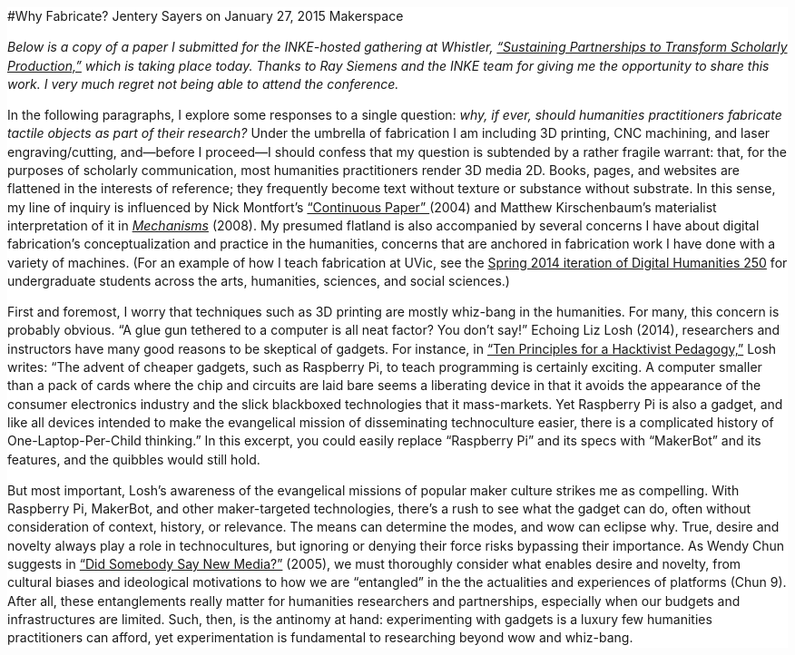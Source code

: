 #Why Fabricate?
Jentery Sayers on January 27, 2015   Makerspace 
<p><em>Below is a copy of a paper I submitted for the INKE-hosted gathering at Whistler, <a href="http://inke.ca/projects/whistler-gathering-2015/" target="_blank">&#8220;Sustaining Partnerships to Transform Scholarly Production,&#8221;</a> which is taking place today. Thanks to Ray Siemens and the INKE team for giving me the opportunity to share this work. I very much regret not being able to attend the conference.</em></p>
<p>In the following paragraphs, I explore some responses to a single question: <em>why, if ever, should humanities practitioners fabricate tactile objects as part of their research?</em> Under the umbrella of fabrication I am including 3D printing, CNC machining, and laser engraving/cutting, and&#8212;before I proceed&#8212;I should confess that my question is subtended by a rather fragile warrant: that, for the purposes of scholarly communication, <span class="pullquote">most humanities practitioners render 3D media 2D.</span> Books, pages, and websites are flattened in the interests of reference; they frequently become text without texture or substance without substrate. In this sense, my line of inquiry is influenced by Nick Montfort&#8217;s <a href="http://nickm.com/writing/essays/continuous_paper_mla.html" target="_blank">&#8220;Continuous Paper&#8221; </a>(2004) and Matthew Kirschenbaum&#8217;s materialist interpretation of it in <a href="http://mitpress.mit.edu/books/mechanisms" target="_blank"><em>Mechanisms</em></a> (2008). My presumed flatland is also accompanied by several concerns I have about digital fabrication&#8217;s conceptualization and practice in the humanities, concerns that are anchored in fabrication work I have done with a variety of machines. (For an example of how I teach fabrication at UVic, see the <a href="http://uvicmakerlab.github.io/dhum250/" target="_blank">Spring 2014 iteration of Digital Humanities 250</a> for undergraduate students across the arts, humanities, sciences, and social sciences.)</p>
<p>First and foremost, <span class="pullquote">I worry that techniques such as 3D printing are mostly whiz-bang in the humanities.</span> For many, this concern is probably obvious. &#8220;A glue gun tethered to a computer is all neat factor? You don&#8217;t say!&#8221; Echoing Liz Losh (2014), researchers and instructors have many good reasons to be skeptical of gadgets. For instance, in <a href="http://casit.bgsu.edu/cconline/hacking/#losh" target="_blank">&#8220;Ten Principles for a Hacktivist Pedagogy,&#8221;</a> Losh writes: &#8220;The advent of cheaper gadgets, such as Raspberry Pi, to teach programming is certainly exciting. A computer smaller than a pack of cards where the chip and circuits are laid bare seems a liberating device in that it avoids the appearance of the consumer electronics industry and the slick blackboxed technologies that it mass-markets. Yet Raspberry Pi is also a gadget, and like all devices intended to make the evangelical mission of disseminating technoculture easier, there is a complicated history of One-Laptop-Per-Child thinking.&#8221; In this excerpt, you could easily replace &#8220;Raspberry Pi&#8221; and its specs with &#8220;MakerBot&#8221; and its features, and the quibbles would still hold.</p>
<p>But most important, Losh&#8217;s awareness of the evangelical missions of popular maker culture strikes me as compelling. With Raspberry Pi, MakerBot, and other maker-targeted technologies, there&#8217;s a rush to see what the gadget can do, often without consideration of context, history, or relevance. <span class="pullquote">The means can determine the modes, and wow can eclipse why.</span> True, desire and novelty always play a role in technocultures, but ignoring or denying their force risks bypassing their importance. As Wendy Chun suggests in <a href="http://www.routledge.com/books/details/9780415942249/" target="_blank">&#8220;Did Somebody Say New Media?&#8221;</a> (2005), we must thoroughly consider what enables desire and novelty, from cultural biases and ideological motivations to how we are &#8220;entangled&#8221; in the the actualities and experiences of platforms (Chun 9). After all, these entanglements really matter for humanities researchers and partnerships, especially when our budgets and infrastructures are limited. Such, then, is the antinomy at hand: experimenting with gadgets is a luxury few humanities practitioners can afford, yet experimentation is fundamental to researching beyond wow and whiz-bang.</p>